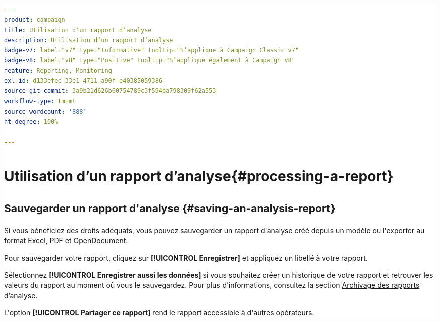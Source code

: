 ```yaml
---
product: campaign
title: Utilisation dʼun rapport dʼanalyse
description: Utilisation dʼun rapport dʼanalyse
badge-v7: label="v7" type="Informative" tooltip="S’applique à Campaign Classic v7"
badge-v8: label="v8" type="Positive" tooltip="S’applique également à Campaign v8"
feature: Reporting, Monitoring
exl-id: d133efec-33e1-4711-a90f-e40385059386
source-git-commit: 3a9b21d626b60754789c3f594ba798309f62a553
workflow-type: tm+mt
source-wordcount: '888'
ht-degree: 100%

---
```


# Utilisation dʼun rapport dʼanalyse{#processing-a-report}



## Sauvegarder un rapport d&#39;analyse {#saving-an-analysis-report}

Si vous bénéficiez des droits adéquats, vous pouvez sauvegarder un rapport d&#39;analyse créé depuis un modèle ou l&#39;exporter au format Excel, PDF et OpenDocument.

Pour sauvegarder votre rapport, cliquez sur **[!UICONTROL Enregistrer]** et appliquez un libellé à votre rapport.

Sélectionnez **[!UICONTROL Enregistrer aussi les données]** si vous souhaitez créer un historique de votre rapport et retrouver les valeurs du rapport au moment où vous le sauvegardez. Pour plus dʼinformations, consultez la section [Archivage des rapports dʼanalyse](#archiving-analysis-reports).

L&#39;option **[!UICONTROL Partager ce rapport]** rend le rapport accessible à d&#39;autres opérateurs.
